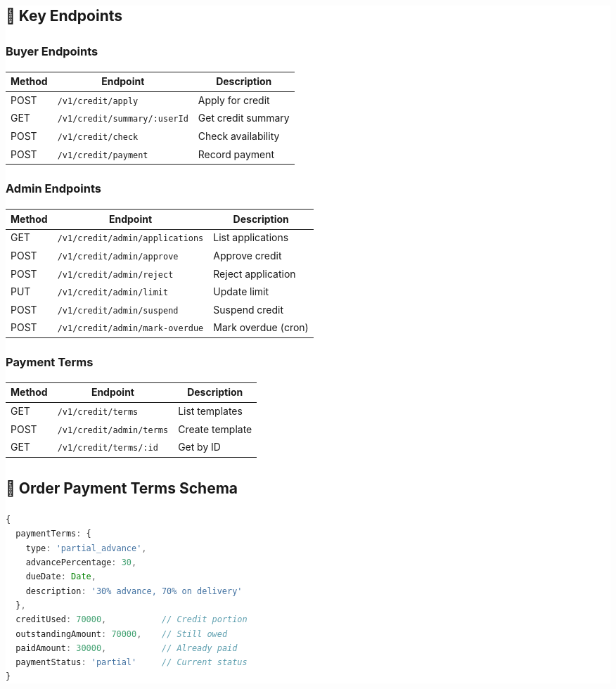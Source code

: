 ## 🔑 Key Endpoints

### Buyer Endpoints

| Method | Endpoint                     | Description        |
| ------ | ---------------------------- | ------------------ |
| POST   | `/v1/credit/apply`           | Apply for credit   |
| GET    | `/v1/credit/summary/:userId` | Get credit summary |
| POST   | `/v1/credit/check`           | Check availability |
| POST   | `/v1/credit/payment`         | Record payment     |

### Admin Endpoints

| Method | Endpoint                        | Description         |
| ------ | ------------------------------- | ------------------- |
| GET    | `/v1/credit/admin/applications` | List applications   |
| POST   | `/v1/credit/admin/approve`      | Approve credit      |
| POST   | `/v1/credit/admin/reject`       | Reject application  |
| PUT    | `/v1/credit/admin/limit`        | Update limit        |
| POST   | `/v1/credit/admin/suspend`      | Suspend credit      |
| POST   | `/v1/credit/admin/mark-overdue` | Mark overdue (cron) |

### Payment Terms

| Method | Endpoint                 | Description     |
| ------ | ------------------------ | --------------- |
| GET    | `/v1/credit/terms`       | List templates  |
| POST   | `/v1/credit/admin/terms` | Create template |
| GET    | `/v1/credit/terms/:id`   | Get by ID       |

## 📝 Order Payment Terms Schema

```typescript
{
  paymentTerms: {
    type: 'partial_advance',
    advancePercentage: 30,
    dueDate: Date,
    description: '30% advance, 70% on delivery'
  },
  creditUsed: 70000,           // Credit portion
  outstandingAmount: 70000,    // Still owed
  paidAmount: 30000,           // Already paid
  paymentStatus: 'partial'     // Current status
}
```
